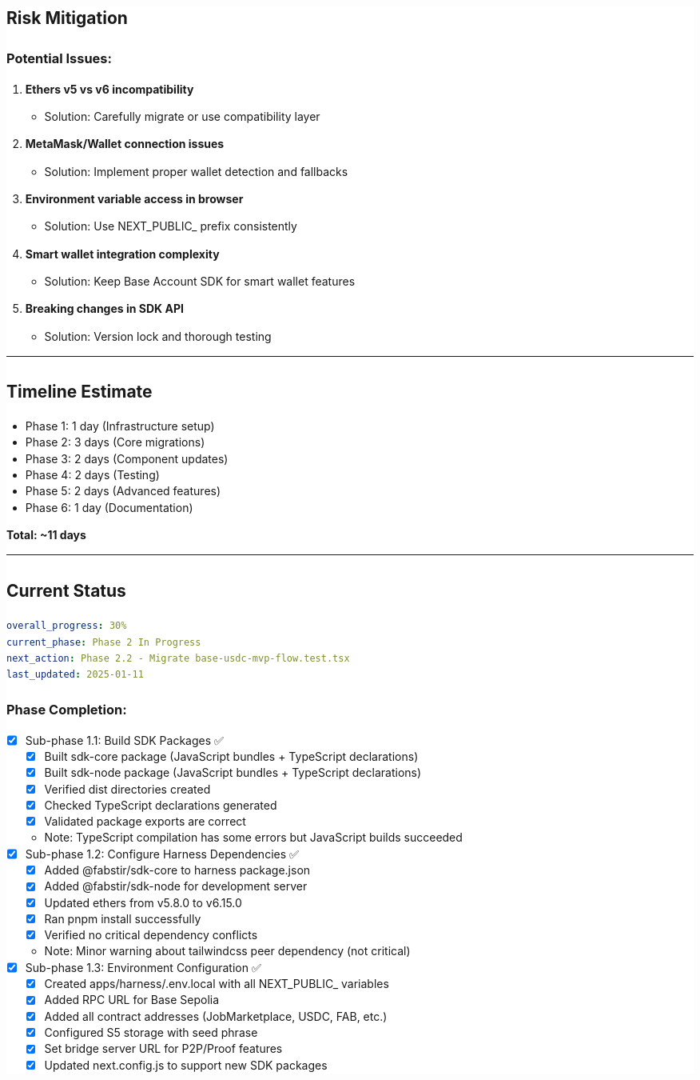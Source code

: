 
## Risk Mitigation

### Potential Issues:
1. **Ethers v5 vs v6 incompatibility**
   - Solution: Carefully migrate or use compatibility layer
   
2. **MetaMask/Wallet connection issues**
   - Solution: Implement proper wallet detection and fallbacks
   
3. **Environment variable access in browser**
   - Solution: Use NEXT_PUBLIC_ prefix consistently
   
4. **Smart wallet integration complexity**
   - Solution: Keep Base Account SDK for smart wallet features
   
5. **Breaking changes in SDK API**
   - Solution: Version lock and thorough testing

---

## Timeline Estimate

- Phase 1: 1 day (Infrastructure setup)
- Phase 2: 3 days (Core migrations)
- Phase 3: 2 days (Component updates)
- Phase 4: 2 days (Testing)
- Phase 5: 2 days (Advanced features)
- Phase 6: 1 day (Documentation)

**Total: ~11 days**

---

## Current Status

```yaml
overall_progress: 30%
current_phase: Phase 2 In Progress
next_action: Phase 2.2 - Migrate base-usdc-mvp-flow.test.tsx
last_updated: 2025-01-11
```

### Phase Completion:
- [x] Sub-phase 1.1: Build SDK Packages ✅
  - [x] Built sdk-core package (JavaScript bundles + TypeScript declarations)
  - [x] Built sdk-node package (JavaScript bundles + TypeScript declarations)
  - [x] Verified dist directories created
  - [x] Checked TypeScript declarations generated
  - [x] Validated package exports are correct
  - Note: TypeScript compilation has some errors but JavaScript builds succeeded
- [x] Sub-phase 1.2: Configure Harness Dependencies ✅
  - [x] Added @fabstir/sdk-core to harness package.json
  - [x] Added @fabstir/sdk-node for development server
  - [x] Updated ethers from v5.8.0 to v6.15.0
  - [x] Ran pnpm install successfully
  - [x] Verified no critical dependency conflicts
  - Note: Minor warning about tailwindcss peer dependency (not critical)
- [x] Sub-phase 1.3: Environment Configuration ✅
  - [x] Created apps/harness/.env.local with all NEXT_PUBLIC_ variables
  - [x] Added RPC URL for Base Sepolia
  - [x] Added all contract addresses (JobMarketplace, USDC, FAB, etc.)
  - [x] Configured S5 storage with seed phrase
  - [x] Set bridge server URL for P2P/Proof features
  - [x] Updated next.config.js to support new SDK packages